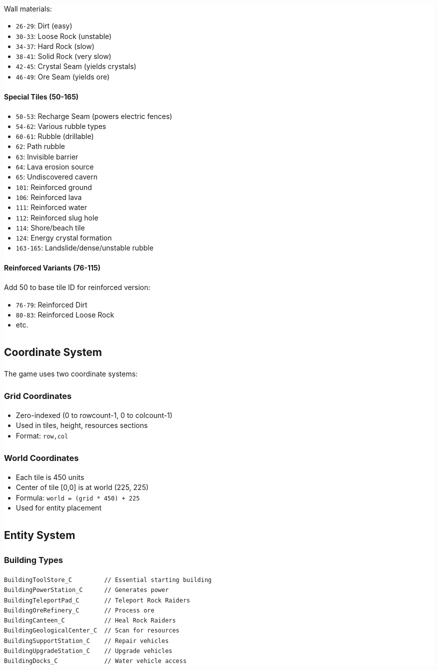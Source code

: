 Wall materials:
- `26-29`: Dirt (easy)
- `30-33`: Loose Rock (unstable)
- `34-37`: Hard Rock (slow)
- `38-41`: Solid Rock (very slow)
- `42-45`: Crystal Seam (yields crystals)
- `46-49`: Ore Seam (yields ore)

#### Special Tiles (50-165)
- `50-53`: Recharge Seam (powers electric fences)
- `54-62`: Various rubble types
- `60-61`: Rubble (drillable)
- `62`: Path rubble
- `63`: Invisible barrier
- `64`: Lava erosion source
- `65`: Undiscovered cavern
- `101`: Reinforced ground
- `106`: Reinforced lava
- `111`: Reinforced water
- `112`: Reinforced slug hole
- `114`: Shore/beach tile
- `124`: Energy crystal formation
- `163-165`: Landslide/dense/unstable rubble

#### Reinforced Variants (76-115)
Add 50 to base tile ID for reinforced version:
- `76-79`: Reinforced Dirt
- `80-83`: Reinforced Loose Rock
- etc.

## Coordinate System

The game uses two coordinate systems:

### Grid Coordinates
- Zero-indexed (0 to rowcount-1, 0 to colcount-1)
- Used in tiles, height, resources sections
- Format: `row,col`

### World Coordinates
- Each tile is 450 units
- Center of tile [0,0] is at world (225, 225)
- Formula: `world = (grid * 450) + 225`
- Used for entity placement

## Entity System

### Building Types
```
BuildingToolStore_C         // Essential starting building
BuildingPowerStation_C      // Generates power
BuildingTeleportPad_C       // Teleport Rock Raiders
BuildingOreRefinery_C       // Process ore
BuildingCanteen_C           // Heal Rock Raiders
BuildingGeologicalCenter_C  // Scan for resources
BuildingSupportStation_C    // Repair vehicles
BuildingUpgradeStation_C    // Upgrade vehicles
BuildingDocks_C             // Water vehicle access
```
